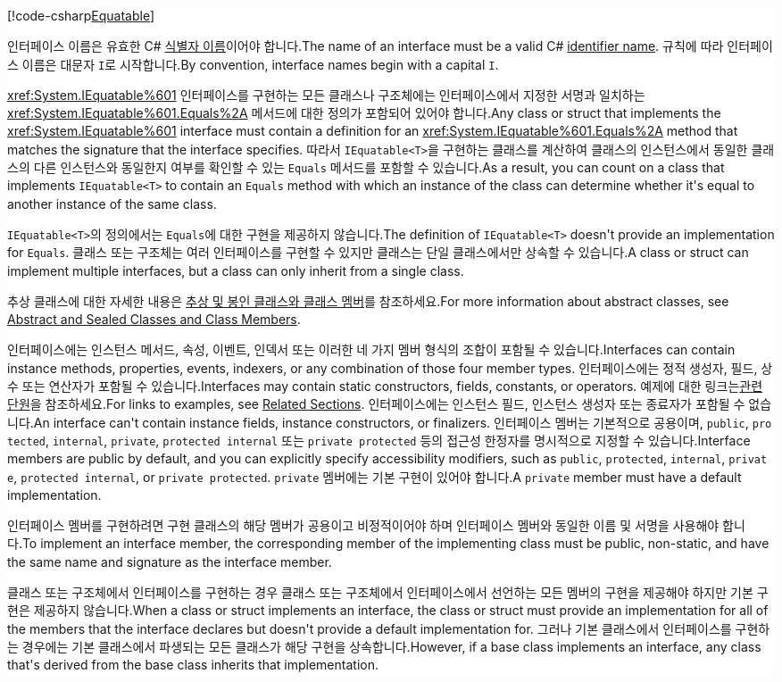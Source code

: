 [!code-csharp[Equatable](~/samples/snippets/csharp/objectoriented/interfaces.cs#Equatable)]

<span data-ttu-id="9fe1e-112">인터페이스 이름은 유효한 C# [식별자 이름](../inside-a-program/identifier-names.md)이어야 합니다.</span><span class="sxs-lookup"><span data-stu-id="9fe1e-112">The name of an interface must be a valid C# [identifier name](../inside-a-program/identifier-names.md).</span></span> <span data-ttu-id="9fe1e-113">규칙에 따라 인터페이스 이름은 대문자 `I`로 시작합니다.</span><span class="sxs-lookup"><span data-stu-id="9fe1e-113">By convention, interface names begin with a capital `I`.</span></span>

<span data-ttu-id="9fe1e-114"><xref:System.IEquatable%601> 인터페이스를 구현하는 모든 클래스나 구조체에는 인터페이스에서 지정한 서명과 일치하는 <xref:System.IEquatable%601.Equals%2A> 메서드에 대한 정의가 포함되어 있어야 합니다.</span><span class="sxs-lookup"><span data-stu-id="9fe1e-114">Any class or struct that implements the <xref:System.IEquatable%601> interface must contain a definition for an <xref:System.IEquatable%601.Equals%2A> method that matches the signature that the interface specifies.</span></span> <span data-ttu-id="9fe1e-115">따라서 `IEquatable<T>`을 구현하는 클래스를 계산하여 클래스의 인스턴스에서 동일한 클래스의 다른 인스턴스와 동일한지 여부를 확인할 수 있는 `Equals` 메서드를 포함할 수 있습니다.</span><span class="sxs-lookup"><span data-stu-id="9fe1e-115">As a result, you can count on a class that implements `IEquatable<T>` to contain an `Equals` method with which an instance of the class can determine whether it's equal to another instance of the same class.</span></span>

<span data-ttu-id="9fe1e-116">`IEquatable<T>`의 정의에서는 `Equals`에 대한 구현을 제공하지 않습니다.</span><span class="sxs-lookup"><span data-stu-id="9fe1e-116">The definition of `IEquatable<T>` doesn't provide an implementation for `Equals`.</span></span> <span data-ttu-id="9fe1e-117">클래스 또는 구조체는 여러 인터페이스를 구현할 수 있지만 클래스는 단일 클래스에서만 상속할 수 있습니다.</span><span class="sxs-lookup"><span data-stu-id="9fe1e-117">A class or struct can implement multiple interfaces, but a class can only inherit from a single class.</span></span>

<span data-ttu-id="9fe1e-118">추상 클래스에 대한 자세한 내용은 [추상 및 봉인 클래스와 클래스 멤버](../classes-and-structs/abstract-and-sealed-classes-and-class-members.md)를 참조하세요.</span><span class="sxs-lookup"><span data-stu-id="9fe1e-118">For more information about abstract classes, see [Abstract and Sealed Classes and Class Members](../classes-and-structs/abstract-and-sealed-classes-and-class-members.md).</span></span>

<span data-ttu-id="9fe1e-119">인터페이스에는 인스턴스 메서드, 속성, 이벤트, 인덱서 또는 이러한 네 가지 멤버 형식의 조합이 포함될 수 있습니다.</span><span class="sxs-lookup"><span data-stu-id="9fe1e-119">Interfaces can contain instance methods, properties, events, indexers, or any combination of those four member types.</span></span> <span data-ttu-id="9fe1e-120">인터페이스에는 정적 생성자, 필드, 상수 또는 연산자가 포함될 수 있습니다.</span><span class="sxs-lookup"><span data-stu-id="9fe1e-120">Interfaces may contain static constructors, fields, constants, or operators.</span></span> <span data-ttu-id="9fe1e-121">예제에 대한 링크는[관련 단원](./index.md#BKMK_RelatedSections)을 참조하세요.</span><span class="sxs-lookup"><span data-stu-id="9fe1e-121">For links to examples, see [Related Sections](./index.md#BKMK_RelatedSections).</span></span> <span data-ttu-id="9fe1e-122">인터페이스에는 인스턴스 필드, 인스턴스 생성자 또는 종료자가 포함될 수 없습니다.</span><span class="sxs-lookup"><span data-stu-id="9fe1e-122">An interface can't contain instance fields, instance constructors, or finalizers.</span></span> <span data-ttu-id="9fe1e-123">인터페이스 멤버는 기본적으로 공용이며, `public`, `protected`, `internal`, `private`, `protected internal` 또는 `private protected` 등의 접근성 한정자를 명시적으로 지정할 수 있습니다.</span><span class="sxs-lookup"><span data-stu-id="9fe1e-123">Interface members are public by default, and you can explicitly specify accessibility modifiers, such as `public`, `protected`, `internal`, `private`, `protected internal`, or `private protected`.</span></span> <span data-ttu-id="9fe1e-124">`private` 멤버에는 기본 구현이 있어야 합니다.</span><span class="sxs-lookup"><span data-stu-id="9fe1e-124">A `private` member must have a default implementation.</span></span>

<span data-ttu-id="9fe1e-125">인터페이스 멤버를 구현하려면 구현 클래스의 해당 멤버가 공용이고 비정적이어야 하며 인터페이스 멤버와 동일한 이름 및 서명을 사용해야 합니다.</span><span class="sxs-lookup"><span data-stu-id="9fe1e-125">To implement an interface member, the corresponding member of the implementing class must be public, non-static, and have the same name and signature as the interface member.</span></span>

<span data-ttu-id="9fe1e-126">클래스 또는 구조체에서 인터페이스를 구현하는 경우 클래스 또는 구조체에서 인터페이스에서 선언하는 모든 멤버의 구현을 제공해야 하지만 기본 구현은 제공하지 않습니다.</span><span class="sxs-lookup"><span data-stu-id="9fe1e-126">When a class or struct implements an interface, the class or struct must provide an implementation for all of the members that the interface declares but doesn't provide a default implementation for.</span></span> <span data-ttu-id="9fe1e-127">그러나 기본 클래스에서 인터페이스를 구현하는 경우에는 기본 클래스에서 파생되는 모든 클래스가 해당 구현을 상속합니다.</span><span class="sxs-lookup"><span data-stu-id="9fe1e-127">However, if a base class implements an interface, any class that's derived from the base class inherits that implementation.</span></span>

